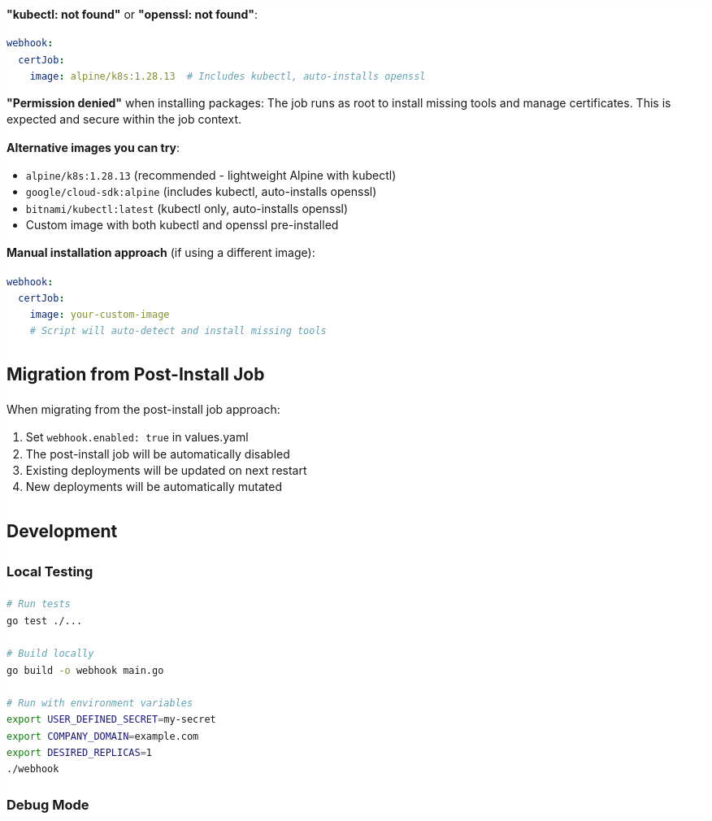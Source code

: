 **"kubectl: not found"** or **"openssl: not found"**:
```yaml
webhook:
  certJob:
    image: alpine/k8s:1.28.13  # Includes kubectl, auto-installs openssl
```

**"Permission denied"** when installing packages:
The job runs as root to install missing tools and manage certificates. This is expected and secure within the job context.

**Alternative images you can try**:
- `alpine/k8s:1.28.13` (recommended - lightweight Alpine with kubectl)
- `google/cloud-sdk:alpine` (includes kubectl, auto-installs openssl)
- `bitnami/kubectl:latest` (kubectl only, auto-installs openssl)
- Custom image with both kubectl and openssl pre-installed

**Manual installation approach** (if using a different image):
```yaml
webhook:
  certJob:
    image: your-custom-image
    # Script will auto-detect and install missing tools
```

## Migration from Post-Install Job

When migrating from the post-install job approach:

1. Set `webhook.enabled: true` in values.yaml
2. The post-install job will be automatically disabled
3. Existing deployments will be updated on next restart
4. New deployments will be automatically mutated

## Development

### Local Testing

```bash
# Run tests
go test ./...

# Build locally
go build -o webhook main.go

# Run with environment variables
export USER_DEFINED_SECRET=my-secret
export COMPANY_DOMAIN=example.com
export DESIRED_REPLICAS=1
./webhook
```

### Debug Mode
